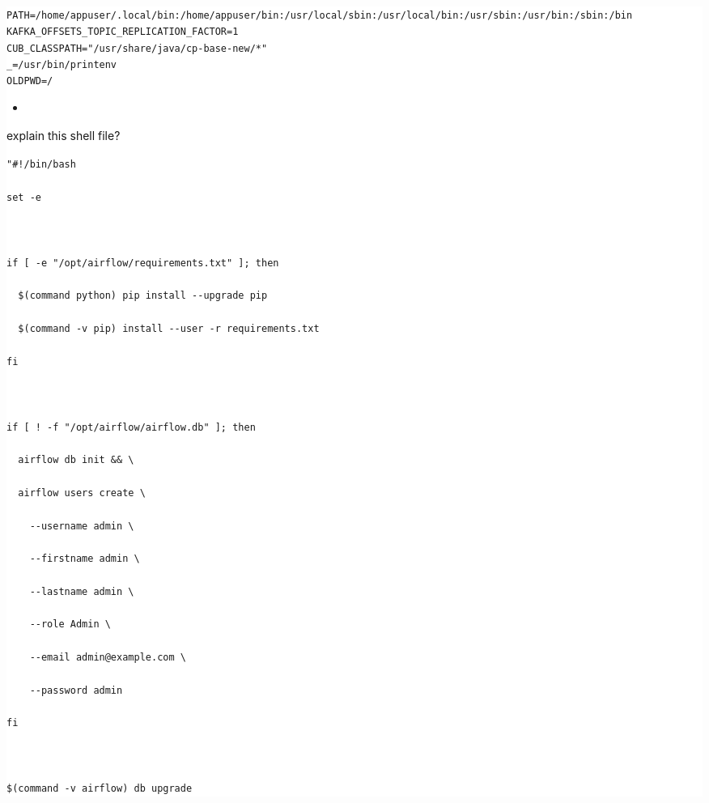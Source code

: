 ```
PATH=/home/appuser/.local/bin:/home/appuser/bin:/usr/local/sbin:/usr/local/bin:/usr/sbin:/usr/bin:/sbin:/bin
KAFKA_OFFSETS_TOPIC_REPLICATION_FACTOR=1
CUB_CLASSPATH="/usr/share/java/cp-base-new/*"
_=/usr/bin/printenv
OLDPWD=/
```

* 
explain this shell file? 

```
"#!/bin/bash

set -e



if [ -e "/opt/airflow/requirements.txt" ]; then

  $(command python) pip install --upgrade pip

  $(command -v pip) install --user -r requirements.txt

fi



if [ ! -f "/opt/airflow/airflow.db" ]; then

  airflow db init && \

  airflow users create \

    --username admin \

    --firstname admin \

    --lastname admin \

    --role Admin \

    --email admin@example.com \

    --password admin

fi



$(command -v airflow) db upgrade
```
